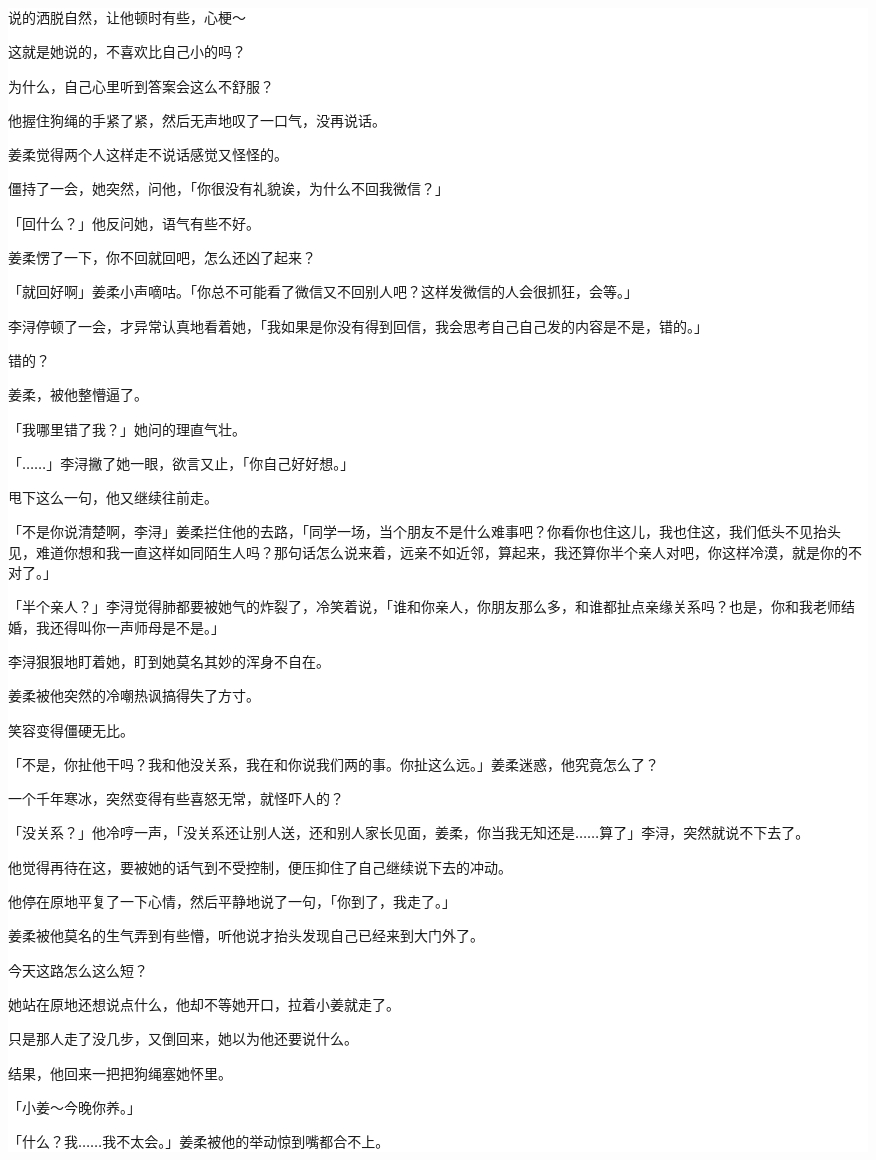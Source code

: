 说的洒脱自然，让他顿时有些，心梗～

这就是她说的，不喜欢比自己小的吗？

为什么，自己心里听到答案会这么不舒服？

他握住狗绳的手紧了紧，然后无声地叹了一口气，没再说话。

姜柔觉得两个人这样走不说话感觉又怪怪的。

僵持了一会，她突然，问他，「你很没有礼貌诶，为什么不回我微信？」

「回什么？」他反问她，语气有些不好。

姜柔愣了一下，你不回就回吧，怎么还凶了起来？

「就回好啊」姜柔小声嘀咕。「你总不可能看了微信又不回别人吧？这样发微信的人会很抓狂，会等。」

李浔停顿了一会，才异常认真地看着她，「我如果是你没有得到回信，我会思考自己自己发的内容是不是，错的。」

错的？

姜柔，被他整懵逼了。

「我哪里错了我？」她问的理直气壮。

「……」李浔撇了她一眼，欲言又止，「你自己好好想。」

甩下这么一句，他又继续往前走。

「不是你说清楚啊，李浔」姜柔拦住他的去路，「同学一场，当个朋友不是什么难事吧？你看你也住这儿，我也住这，我们低头不见抬头见，难道你想和我一直这样如同陌生人吗？那句话怎么说来着，远亲不如近邻，算起来，我还算你半个亲人对吧，你这样冷漠，就是你的不对了。」

「半个亲人？」李浔觉得肺都要被她气的炸裂了，冷笑着说，「谁和你亲人，你朋友那么多，和谁都扯点亲缘关系吗？也是，你和我老师结婚，我还得叫你一声师母是不是。」

李浔狠狠地盯着她，盯到她莫名其妙的浑身不自在。

姜柔被他突然的冷嘲热讽搞得失了方寸。

笑容变得僵硬无比。

「不是，你扯他干吗？我和他没关系，我在和你说我们两的事。你扯这么远。」姜柔迷惑，他究竟怎么了？

一个千年寒冰，突然变得有些喜怒无常，就怪吓人的？

「没关系？」他冷哼一声，「没关系还让别人送，还和别人家长见面，姜柔，你当我无知还是……算了」李浔，突然就说不下去了。

他觉得再待在这，要被她的话气到不受控制，便压抑住了自己继续说下去的冲动。

他停在原地平复了一下心情，然后平静地说了一句，「你到了，我走了。」

姜柔被他莫名的生气弄到有些懵，听他说才抬头发现自己已经来到大门外了。

今天这路怎么这么短？

她站在原地还想说点什么，他却不等她开口，拉着小姜就走了。

只是那人走了没几步，又倒回来，她以为他还要说什么。

结果，他回来一把把狗绳塞她怀里。

「小姜～今晚你养。」

「什么？我……我不太会。」姜柔被他的举动惊到嘴都合不上。
